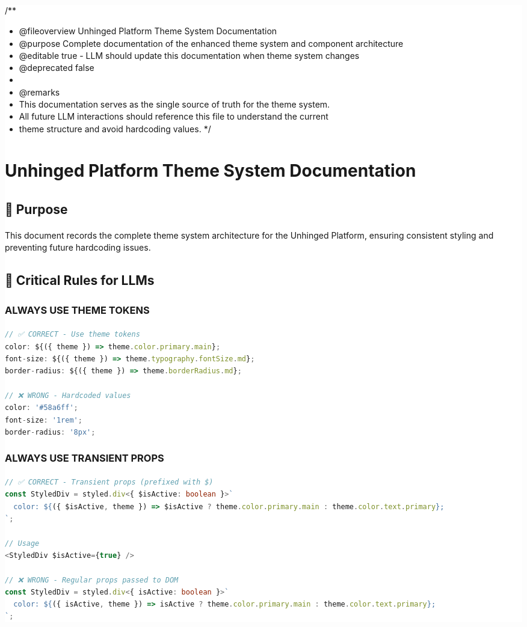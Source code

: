 /**
 * @fileoverview Unhinged Platform Theme System Documentation
 * @purpose Complete documentation of the enhanced theme system and component architecture
 * @editable true - LLM should update this documentation when theme system changes
 * @deprecated false
 * 
 * @remarks
 * This documentation serves as the single source of truth for the theme system.
 * All future LLM interactions should reference this file to understand the current
 * theme structure and avoid hardcoding values.
 */

# Unhinged Platform Theme System Documentation

## 🎯 **Purpose**
This document records the complete theme system architecture for the Unhinged Platform, ensuring consistent styling and preventing future hardcoding issues.

## 🚨 **Critical Rules for LLMs**

### **ALWAYS USE THEME TOKENS**
```typescript
// ✅ CORRECT - Use theme tokens
color: ${({ theme }) => theme.color.primary.main};
font-size: ${({ theme }) => theme.typography.fontSize.md};
border-radius: ${({ theme }) => theme.borderRadius.md};

// ❌ WRONG - Hardcoded values
color: '#58a6ff';
font-size: '1rem';
border-radius: '8px';
```

### **ALWAYS USE TRANSIENT PROPS**
```typescript
// ✅ CORRECT - Transient props (prefixed with $)
const StyledDiv = styled.div<{ $isActive: boolean }>`
  color: ${({ $isActive, theme }) => $isActive ? theme.color.primary.main : theme.color.text.primary};
`;

// Usage
<StyledDiv $isActive={true} />

// ❌ WRONG - Regular props passed to DOM
const StyledDiv = styled.div<{ isActive: boolean }>`
  color: ${({ isActive, theme }) => isActive ? theme.color.primary.main : theme.color.text.primary};
`;
```
